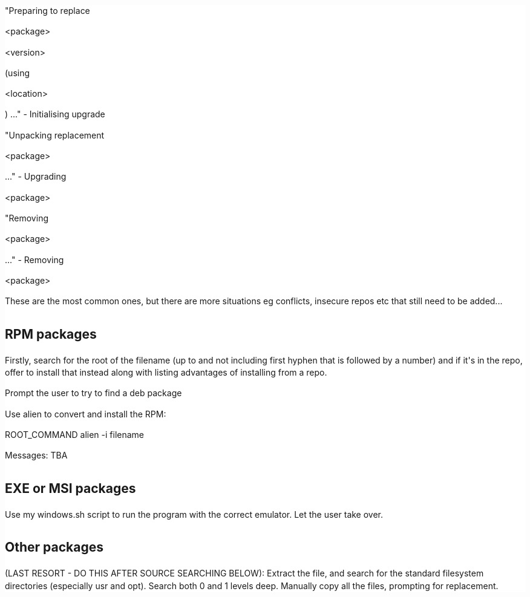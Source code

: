 

"Preparing to replace 

&lt;package&gt;

 

&lt;version&gt;

 (using 

&lt;location&gt;

) ..." - Initialising upgrade

"Unpacking replacement 

&lt;package&gt;

 ..." - Upgrading 

&lt;package&gt;



"Removing 

&lt;package&gt;

 ..." - Removing 

&lt;package&gt;




These are the most common ones, but there are more situations eg conflicts, insecure repos etc that still need to be added...


## RPM packages ##

Firstly, search for the root of the filename (up to and not including first hyphen that is followed by a number) and if it's in the repo, offer to install that instead along with listing advantages of installing from a repo.

Prompt the user to try to find a deb package

Use alien to convert and install the RPM:

ROOT\_COMMAND alien -i filename



Messages: TBA

## EXE or MSI packages ##

Use my windows.sh script to run the program with the correct emulator. Let the user take over.

## Other packages ##

(LAST RESORT - DO THIS AFTER SOURCE SEARCHING BELOW): Extract the file, and search for the standard filesystem directories (especially usr and opt). Search both 0 and 1 levels deep. Manually copy all the files, prompting for replacement.
